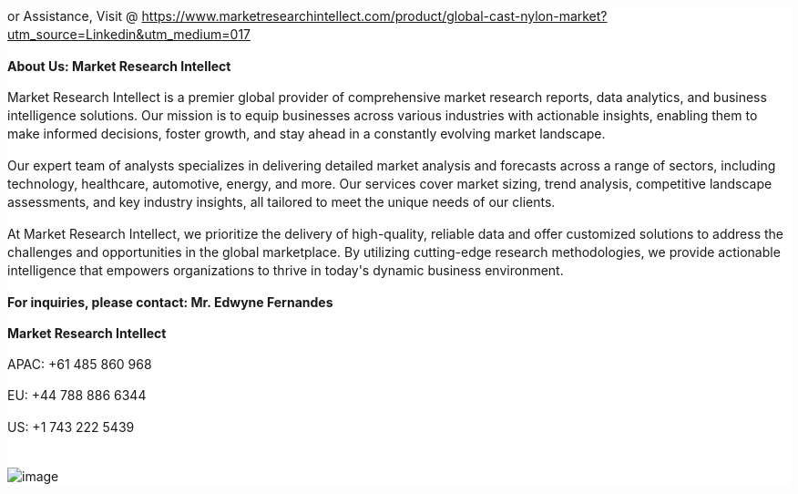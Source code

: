 or Assistance, Visit @</strong>&nbsp;<a href="https://www.marketresearchintellect.com/product/global-cast-nylon-market?utm_source=Linkedin&utm_medium=017">https://www.marketresearchintellect.com/product/global-cast-nylon-market?utm_source=Linkedin&utm_medium=017</a></span></p><p><strong>About Us: Market Research Intellect</strong></p><p>Market Research Intellect is a premier global provider of comprehensive market research reports, data analytics, and business intelligence solutions. Our mission is to equip businesses across various industries with actionable insights, enabling them to make informed decisions, foster growth, and stay ahead in a constantly evolving market landscape.</p><p>Our expert team of analysts specializes in delivering detailed market analysis and forecasts across a range of sectors, including technology, healthcare, automotive, energy, and more. Our services cover market sizing, trend analysis, competitive landscape assessments, and key industry insights, all tailored to meet the unique needs of our clients.</p><p>At Market Research Intellect, we prioritize the delivery of high-quality, reliable data and offer customized solutions to address the challenges and opportunities in the global marketplace. By utilizing cutting-edge research methodologies, we provide actionable intelligence that empowers organizations to thrive in today's dynamic business environment.</p><p><strong>For inquiries, please contact: Mr. Edwyne Fernandes</strong></p><p><strong>Market Research Intellect</strong></p><p>APAC: +61 485 860 968</p><p>EU: +44 788 886 6344</p><p>US: +1 743 222 5439</p></div><div class="article-main__content" data-test-id="publishing-text-block">&nbsp;</div>
![image](https://github.com/user-attachments/assets/d2979298-3803-43a2-81f3-248fd8ecf709)

